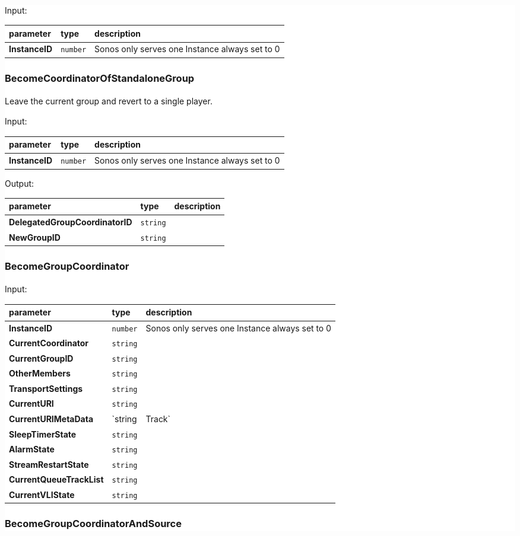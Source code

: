 Input:

| parameter | type | description |
|:----------|:-----|:------------|
| **InstanceID** | `number` | Sonos only serves one Instance always set to 0 |

### BecomeCoordinatorOfStandaloneGroup

Leave the current group and revert to a single player.

Input:

| parameter | type | description |
|:----------|:-----|:------------|
| **InstanceID** | `number` | Sonos only serves one Instance always set to 0 |

Output:

| parameter | type | description |
|:----------|:-----|:------------|
| **DelegatedGroupCoordinatorID** | `string` |  |
| **NewGroupID** | `string` |  |

### BecomeGroupCoordinator

Input:

| parameter | type | description |
|:----------|:-----|:------------|
| **InstanceID** | `number` | Sonos only serves one Instance always set to 0 |
| **CurrentCoordinator** | `string` |  |
| **CurrentGroupID** | `string` |  |
| **OtherMembers** | `string` |  |
| **TransportSettings** | `string` |  |
| **CurrentURI** | `string` |  |
| **CurrentURIMetaData** | `string | Track` |  |
| **SleepTimerState** | `string` |  |
| **AlarmState** | `string` |  |
| **StreamRestartState** | `string` |  |
| **CurrentQueueTrackList** | `string` |  |
| **CurrentVLIState** | `string` |  |

### BecomeGroupCoordinatorAndSource
